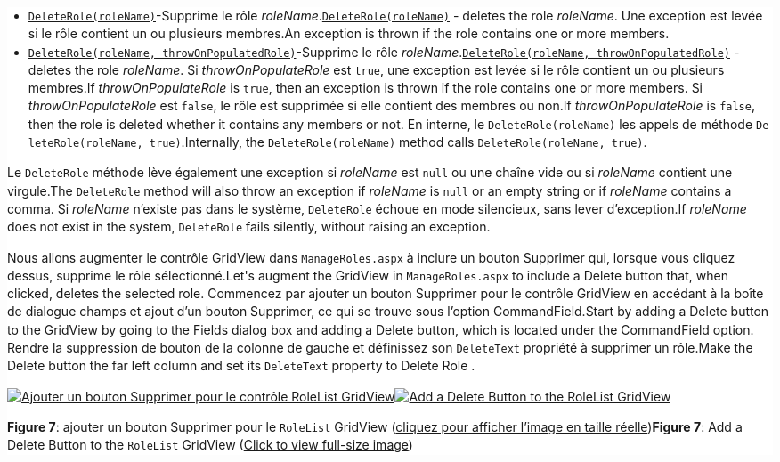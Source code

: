 - <span data-ttu-id="26ef5-287">[`DeleteRole(roleName)`](https://msdn.microsoft.com/en-us/library/ek4sywc0.aspx)-Supprime le rôle *roleName*.</span><span class="sxs-lookup"><span data-stu-id="26ef5-287">[`DeleteRole(roleName)`](https://msdn.microsoft.com/en-us/library/ek4sywc0.aspx) - deletes the role *roleName*.</span></span> <span data-ttu-id="26ef5-288">Une exception est levée si le rôle contient un ou plusieurs membres.</span><span class="sxs-lookup"><span data-stu-id="26ef5-288">An exception is thrown if the role contains one or more members.</span></span>
- <span data-ttu-id="26ef5-289">[`DeleteRole(roleName, throwOnPopulatedRole)`](https://msdn.microsoft.com/en-us/library/38h6wf59.aspx)-Supprime le rôle *roleName*.</span><span class="sxs-lookup"><span data-stu-id="26ef5-289">[`DeleteRole(roleName, throwOnPopulatedRole)`](https://msdn.microsoft.com/en-us/library/38h6wf59.aspx) - deletes the role *roleName*.</span></span> <span data-ttu-id="26ef5-290">Si *throwOnPopulateRole* est `true`, une exception est levée si le rôle contient un ou plusieurs membres.</span><span class="sxs-lookup"><span data-stu-id="26ef5-290">If *throwOnPopulateRole* is `true`, then an exception is thrown if the role contains one or more members.</span></span> <span data-ttu-id="26ef5-291">Si *throwOnPopulateRole* est `false`, le rôle est supprimée si elle contient des membres ou non.</span><span class="sxs-lookup"><span data-stu-id="26ef5-291">If *throwOnPopulateRole* is `false`, then the role is deleted whether it contains any members or not.</span></span> <span data-ttu-id="26ef5-292">En interne, le `DeleteRole(roleName)` les appels de méthode `DeleteRole(roleName, true)`.</span><span class="sxs-lookup"><span data-stu-id="26ef5-292">Internally, the `DeleteRole(roleName)` method calls `DeleteRole(roleName, true)`.</span></span>

<span data-ttu-id="26ef5-293">Le `DeleteRole` méthode lève également une exception si *roleName* est `null` ou une chaîne vide ou si *roleName* contient une virgule.</span><span class="sxs-lookup"><span data-stu-id="26ef5-293">The `DeleteRole` method will also throw an exception if *roleName* is `null` or an empty string or if *roleName* contains a comma.</span></span> <span data-ttu-id="26ef5-294">Si *roleName* n’existe pas dans le système, `DeleteRole` échoue en mode silencieux, sans lever d’exception.</span><span class="sxs-lookup"><span data-stu-id="26ef5-294">If *roleName* does not exist in the system, `DeleteRole` fails silently, without raising an exception.</span></span>

<span data-ttu-id="26ef5-295">Nous allons augmenter le contrôle GridView dans `ManageRoles.aspx` à inclure un bouton Supprimer qui, lorsque vous cliquez dessus, supprime le rôle sélectionné.</span><span class="sxs-lookup"><span data-stu-id="26ef5-295">Let's augment the GridView in `ManageRoles.aspx` to include a Delete button that, when clicked, deletes the selected role.</span></span> <span data-ttu-id="26ef5-296">Commencez par ajouter un bouton Supprimer pour le contrôle GridView en accédant à la boîte de dialogue champs et ajout d’un bouton Supprimer, ce qui se trouve sous l’option CommandField.</span><span class="sxs-lookup"><span data-stu-id="26ef5-296">Start by adding a Delete button to the GridView by going to the Fields dialog box and adding a Delete button, which is located under the CommandField option.</span></span> <span data-ttu-id="26ef5-297">Rendre la suppression de bouton de la colonne de gauche et définissez son `DeleteText` propriété à supprimer un rôle.</span><span class="sxs-lookup"><span data-stu-id="26ef5-297">Make the Delete button the far left column and set its `DeleteText` property to Delete Role .</span></span>


<span data-ttu-id="26ef5-298">[![Ajouter un bouton Supprimer pour le contrôle RoleList GridView](creating-and-managing-roles-cs/_static/image20.png)](creating-and-managing-roles-cs/_static/image19.png)</span><span class="sxs-lookup"><span data-stu-id="26ef5-298">[![Add a Delete Button to the RoleList GridView](creating-and-managing-roles-cs/_static/image20.png)](creating-and-managing-roles-cs/_static/image19.png)</span></span>

<span data-ttu-id="26ef5-299">**Figure 7**: ajouter un bouton Supprimer pour le `RoleList` GridView ([cliquez pour afficher l’image en taille réelle](creating-and-managing-roles-cs/_static/image21.png))</span><span class="sxs-lookup"><span data-stu-id="26ef5-299">**Figure 7**: Add a Delete Button to the `RoleList` GridView  ([Click to view full-size image](creating-and-managing-roles-cs/_static/image21.png))</span></span>
